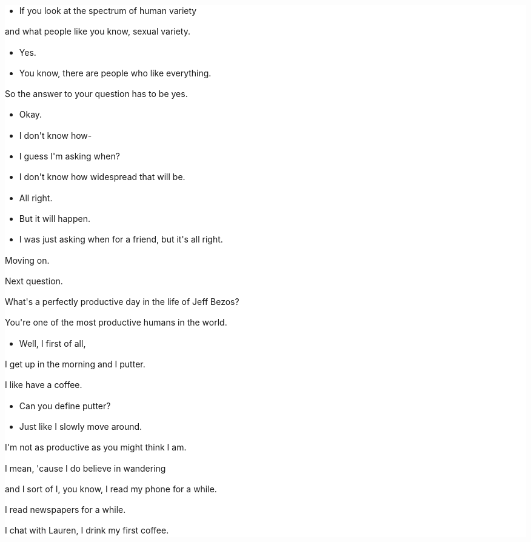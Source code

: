 - If you look at the
spectrum of human variety

and what people like you
know, sexual variety.

- Yes.

- You know, there are
people who like everything.

So the answer to your
question has to be yes.

- Okay.

- I don't know how-

- I guess I'm asking when?

- I don't know how
widespread that will be.

- All right.

- But it will happen.

- I was just asking when for
a friend, but it's all right.

Moving on.

Next question.

What's a perfectly productive
day in the life of Jeff Bezos?

You're one of the most
productive humans in the world.

- Well, I first of all,

I get up in the morning and I putter.

I like have a coffee.

- Can you define putter?

- Just like I slowly move around.

I'm not as productive
as you might think I am.

I mean, 'cause I do believe in wandering

and I sort of I, you know,
I read my phone for a while.

I read newspapers for a while.

I chat with Lauren, I
drink my first coffee.
